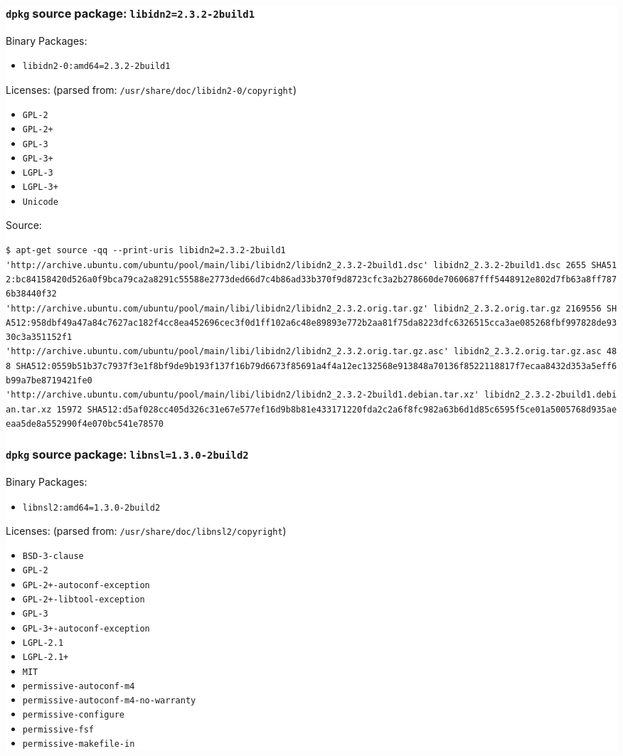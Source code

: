 ### `dpkg` source package: `libidn2=2.3.2-2build1`

Binary Packages:

- `libidn2-0:amd64=2.3.2-2build1`

Licenses: (parsed from: `/usr/share/doc/libidn2-0/copyright`)

- `GPL-2`
- `GPL-2+`
- `GPL-3`
- `GPL-3+`
- `LGPL-3`
- `LGPL-3+`
- `Unicode`

Source:

```console
$ apt-get source -qq --print-uris libidn2=2.3.2-2build1
'http://archive.ubuntu.com/ubuntu/pool/main/libi/libidn2/libidn2_2.3.2-2build1.dsc' libidn2_2.3.2-2build1.dsc 2655 SHA512:bc84158420d526a0f9bca79ca2a8291c55588e2773ded66d7c4b86ad33b370f9d8723cfc3a2b278660de7060687fff5448912e802d7fb63a8ff7876b38440f32
'http://archive.ubuntu.com/ubuntu/pool/main/libi/libidn2/libidn2_2.3.2.orig.tar.gz' libidn2_2.3.2.orig.tar.gz 2169556 SHA512:958dbf49a47a84c7627ac182f4cc8ea452696cec3f0d1ff102a6c48e89893e772b2aa81f75da8223dfc6326515cca3ae085268fbf997828de9330c3a351152f1
'http://archive.ubuntu.com/ubuntu/pool/main/libi/libidn2/libidn2_2.3.2.orig.tar.gz.asc' libidn2_2.3.2.orig.tar.gz.asc 488 SHA512:0559b51b37c7937f3e1f8bf9de9b193f137f16b79d6673f85691a4f4a12ec132568e913848a70136f8522118817f7ecaa8432d353a5eff6b99a7be8719421fe0
'http://archive.ubuntu.com/ubuntu/pool/main/libi/libidn2/libidn2_2.3.2-2build1.debian.tar.xz' libidn2_2.3.2-2build1.debian.tar.xz 15972 SHA512:d5af028cc405d326c31e67e577ef16d9b8b81e433171220fda2c2a6f8fc982a63b6d1d85c6595f5ce01a5005768d935aeeaa5de8a552990f4e070bc541e78570
```

### `dpkg` source package: `libnsl=1.3.0-2build2`

Binary Packages:

- `libnsl2:amd64=1.3.0-2build2`

Licenses: (parsed from: `/usr/share/doc/libnsl2/copyright`)

- `BSD-3-clause`
- `GPL-2`
- `GPL-2+-autoconf-exception`
- `GPL-2+-libtool-exception`
- `GPL-3`
- `GPL-3+-autoconf-exception`
- `LGPL-2.1`
- `LGPL-2.1+`
- `MIT`
- `permissive-autoconf-m4`
- `permissive-autoconf-m4-no-warranty`
- `permissive-configure`
- `permissive-fsf`
- `permissive-makefile-in`
